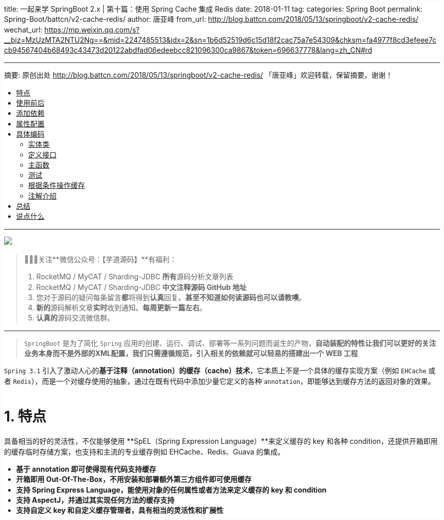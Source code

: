 title: 一起来学 SpringBoot 2.x | 第十篇：使用 Spring Cache 集成 Redis
date: 2018-01-11
tag: 
categories: Spring Boot
permalink: Spring-Boot/battcn/v2-cache-redis/
author: 唐亚峰
from_url: http://blog.battcn.com/2018/05/13/springboot/v2-cache-redis/
wechat_url: https://mp.weixin.qq.com/s?__biz=MzUzMTA2NTU2Ng==&mid=2247485513&idx=2&sn=1b6d52519d6c15d18f2cac75a7e54309&chksm=fa4977f8cd3efeee7ccb94567404b68493c43473d20122abdfad06edeebcc821096300ca9867&token=696637778&lang=zh_CN#rd

-------

摘要: 原创出处 http://blog.battcn.com/2018/05/13/springboot/v2-cache-redis/ 「唐亚峰」欢迎转载，保留摘要，谢谢！

- [特点](http://www.iocoder.cn/Spring-Boot/battcn/v2-cache-redis//)
- [使用前后](http://www.iocoder.cn/Spring-Boot/battcn/v2-cache-redis//)
- [添加依赖](http://www.iocoder.cn/Spring-Boot/battcn/v2-cache-redis//)
- [属性配置](http://www.iocoder.cn/Spring-Boot/battcn/v2-cache-redis//)
- [具体编码](http://www.iocoder.cn/Spring-Boot/battcn/v2-cache-redis//)
  - [实体类](http://www.iocoder.cn/Spring-Boot/battcn/v2-cache-redis//)
  - [定义接口](http://www.iocoder.cn/Spring-Boot/battcn/v2-cache-redis//)
  - [主函数](http://www.iocoder.cn/Spring-Boot/battcn/v2-cache-redis//)
  - [测试](http://www.iocoder.cn/Spring-Boot/battcn/v2-cache-redis//)
  - [根据条件操作缓存](http://www.iocoder.cn/Spring-Boot/battcn/v2-cache-redis//)
  - [注解介绍](http://www.iocoder.cn/Spring-Boot/battcn/v2-cache-redis//)
- [总结](http://www.iocoder.cn/Spring-Boot/battcn/v2-cache-redis//)
- [说点什么](http://www.iocoder.cn/Spring-Boot/battcn/v2-cache-redis//)

-------

![](http://www.iocoder.cn/images/common/wechat_mp_2017_07_31.jpg)

> 🙂🙂🙂关注**微信公众号：【芋道源码】**有福利：
> 1. RocketMQ / MyCAT / Sharding-JDBC **所有**源码分析文章列表
> 2. RocketMQ / MyCAT / Sharding-JDBC **中文注释源码 GitHub 地址**
> 3. 您对于源码的疑问每条留言**都**将得到**认真**回复。**甚至不知道如何读源码也可以请教噢**。
> 4. **新的**源码解析文章**实时**收到通知。**每周更新一篇左右**。
> 5. **认真的**源码交流微信群。

-------

> `SpringBoot` 是为了简化 `Spring` 应用的创建、运行、调试、部署等一系列问题而诞生的产物，**自动装配的特性让我们可以更好的关注业务本身而不是外部的XML配置，我们只需遵循规范，引入相关的依赖就可以轻易的搭建出一个 WEB 工程**

`Spring 3.1` 引入了激动人心的**基于注释（annotation）的缓存（cache）技术**，它本质上不是一个具体的缓存实现方案（例如 `EHCache` 或者 `Redis`），而是一个对缓存使用的抽象，通过在既有代码中添加少量它定义的各种 `annotation`，即能够达到缓存方法的返回对象的效果。

# 1. 特点

具备相当的好的灵活性，不仅能够使用 **SpEL（Spring Expression Language）**来定义缓存的 key 和各种 condition，还提供开箱即用的缓存临时存储方案，也支持和主流的专业缓存例如 EHCache、Redis、Guava 的集成。

- **基于 annotation 即可使得现有代码支持缓存**
- **开箱即用 Out-Of-The-Box，不用安装和部署额外第三方组件即可使用缓存**
- **支持 Spring Express Language，能使用对象的任何属性或者方法来定义缓存的 key 和 condition**
- **支持 AspectJ，并通过其实现任何方法的缓存支持**
- **支持自定义 key 和自定义缓存管理者，具有相当的灵活性和扩展性**
